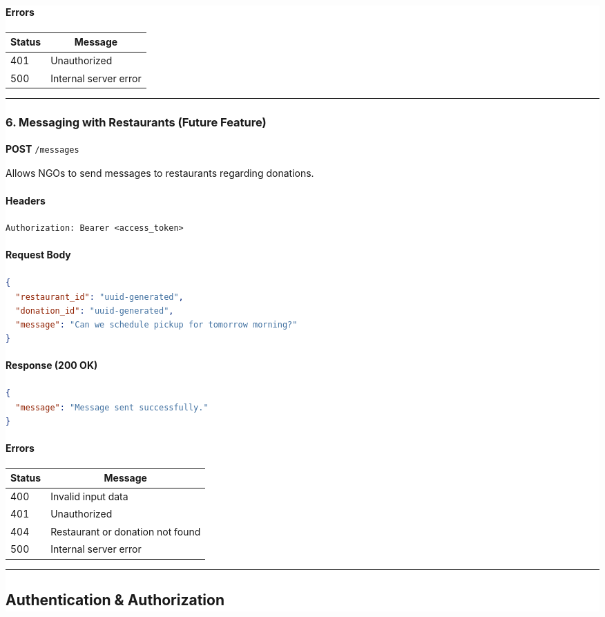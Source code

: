 #### Errors

| Status | Message           |
| ------ | ----------------- |
| 401    | Unauthorized      |
| 500    | Internal server error |

---

### 6. Messaging with Restaurants (Future Feature)

**POST** `/messages`

Allows NGOs to send messages to restaurants regarding donations.

#### Headers

```
Authorization: Bearer <access_token>
```

#### Request Body

```json
{
  "restaurant_id": "uuid-generated",
  "donation_id": "uuid-generated",
  "message": "Can we schedule pickup for tomorrow morning?"
}
```

#### Response (200 OK)

```json
{
  "message": "Message sent successfully."
}
```

#### Errors

| Status | Message                |
| ------ | ---------------------- |
| 400    | Invalid input data     |
| 401    | Unauthorized           |
| 404    | Restaurant or donation not found |
| 500    | Internal server error  |

---

## Authentication & Authorization
